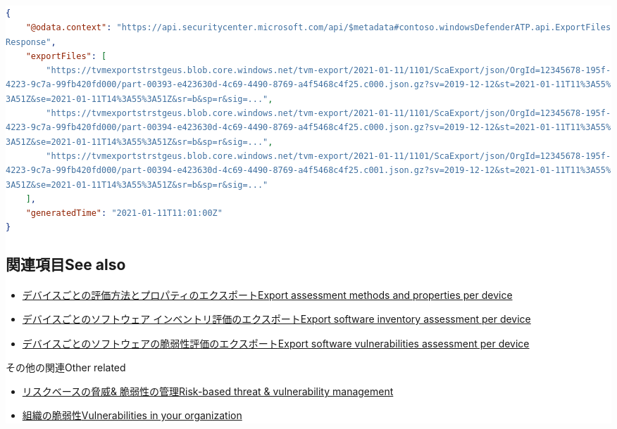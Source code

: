 ```json
{
    "@odata.context": "https://api.securitycenter.microsoft.com/api/$metadata#contoso.windowsDefenderATP.api.ExportFilesResponse",
    "exportFiles": [
        "https://tvmexportstrstgeus.blob.core.windows.net/tvm-export/2021-01-11/1101/ScaExport/json/OrgId=12345678-195f-4223-9c7a-99fb420fd000/part-00393-e423630d-4c69-4490-8769-a4f5468c4f25.c000.json.gz?sv=2019-12-12&st=2021-01-11T11%3A55%3A51Z&se=2021-01-11T14%3A55%3A51Z&sr=b&sp=r&sig=...",
        "https://tvmexportstrstgeus.blob.core.windows.net/tvm-export/2021-01-11/1101/ScaExport/json/OrgId=12345678-195f-4223-9c7a-99fb420fd000/part-00394-e423630d-4c69-4490-8769-a4f5468c4f25.c000.json.gz?sv=2019-12-12&st=2021-01-11T11%3A55%3A51Z&se=2021-01-11T14%3A55%3A51Z&sr=b&sp=r&sig=...",
        "https://tvmexportstrstgeus.blob.core.windows.net/tvm-export/2021-01-11/1101/ScaExport/json/OrgId=12345678-195f-4223-9c7a-99fb420fd000/part-00394-e423630d-4c69-4490-8769-a4f5468c4f25.c001.json.gz?sv=2019-12-12&st=2021-01-11T11%3A55%3A51Z&se=2021-01-11T14%3A55%3A51Z&sr=b&sp=r&sig=..."
    ],
    "generatedTime": "2021-01-11T11:01:00Z"
}
```

## <a name="see-also"></a><span data-ttu-id="5c0a1-260">関連項目</span><span class="sxs-lookup"><span data-stu-id="5c0a1-260">See also</span></span>

- [<span data-ttu-id="5c0a1-261">デバイスごとの評価方法とプロパティのエクスポート</span><span class="sxs-lookup"><span data-stu-id="5c0a1-261">Export assessment methods and properties per device</span></span>](get-assessmnt-1methods-properties.md)

- [<span data-ttu-id="5c0a1-262">デバイスごとのソフトウェア インベントリ評価のエクスポート</span><span class="sxs-lookup"><span data-stu-id="5c0a1-262">Export software inventory assessment per device</span></span>](get-assessmnt-software-inventory.md)

- [<span data-ttu-id="5c0a1-263">デバイスごとのソフトウェアの脆弱性評価のエクスポート</span><span class="sxs-lookup"><span data-stu-id="5c0a1-263">Export software vulnerabilities assessment per device</span></span>](get-assessmnt-software-vulnerabilities.md)

<span data-ttu-id="5c0a1-264">その他の関連</span><span class="sxs-lookup"><span data-stu-id="5c0a1-264">Other related</span></span>

- [<span data-ttu-id="5c0a1-265">リスクベースの脅威& 脆弱性の管理</span><span class="sxs-lookup"><span data-stu-id="5c0a1-265">Risk-based threat & vulnerability management</span></span>](next-gen-threat-and-vuln-mgt.md)

- [<span data-ttu-id="5c0a1-266">組織の脆弱性</span><span class="sxs-lookup"><span data-stu-id="5c0a1-266">Vulnerabilities in your organization</span></span>](tvm-weaknesses.md)
